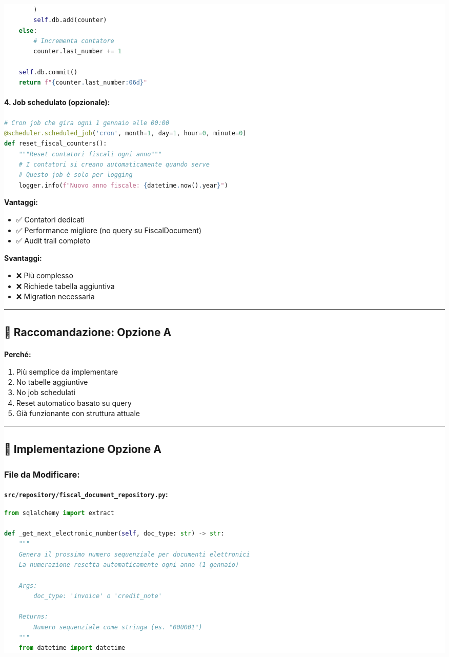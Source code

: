 ```python
        )
        self.db.add(counter)
    else:
        # Incrementa contatore
        counter.last_number += 1
    
    self.db.commit()
    return f"{counter.last_number:06d}"
```

#### **4. Job schedulato (opzionale):**
```python
# Cron job che gira ogni 1 gennaio alle 00:00
@scheduler.scheduled_job('cron', month=1, day=1, hour=0, minute=0)
def reset_fiscal_counters():
    """Reset contatori fiscali ogni anno"""
    # I contatori si creano automaticamente quando serve
    # Questo job è solo per logging
    logger.info(f"Nuovo anno fiscale: {datetime.now().year}")
```

**Vantaggi:**
- ✅ Contatori dedicati
- ✅ Performance migliore (no query su FiscalDocument)
- ✅ Audit trail completo

**Svantaggi:**
- ❌ Più complesso
- ❌ Richiede tabella aggiuntiva
- ❌ Migration necessaria

---

## 🎯 Raccomandazione: **Opzione A**

**Perché:**
1. Più semplice da implementare
2. No tabelle aggiuntive
3. No job schedulati
4. Reset automatico basato su query
5. Già funzionante con struttura attuale

---

## 🔧 Implementazione Opzione A

### **File da Modificare:**

**`src/repository/fiscal_document_repository.py`:**

```python
from sqlalchemy import extract

def _get_next_electronic_number(self, doc_type: str) -> str:
    """
    Genera il prossimo numero sequenziale per documenti elettronici
    La numerazione resetta automaticamente ogni anno (1 gennaio)
    
    Args:
        doc_type: 'invoice' o 'credit_note'
    
    Returns:
        Numero sequenziale come stringa (es. "000001")
    """
    from datetime import datetime
```